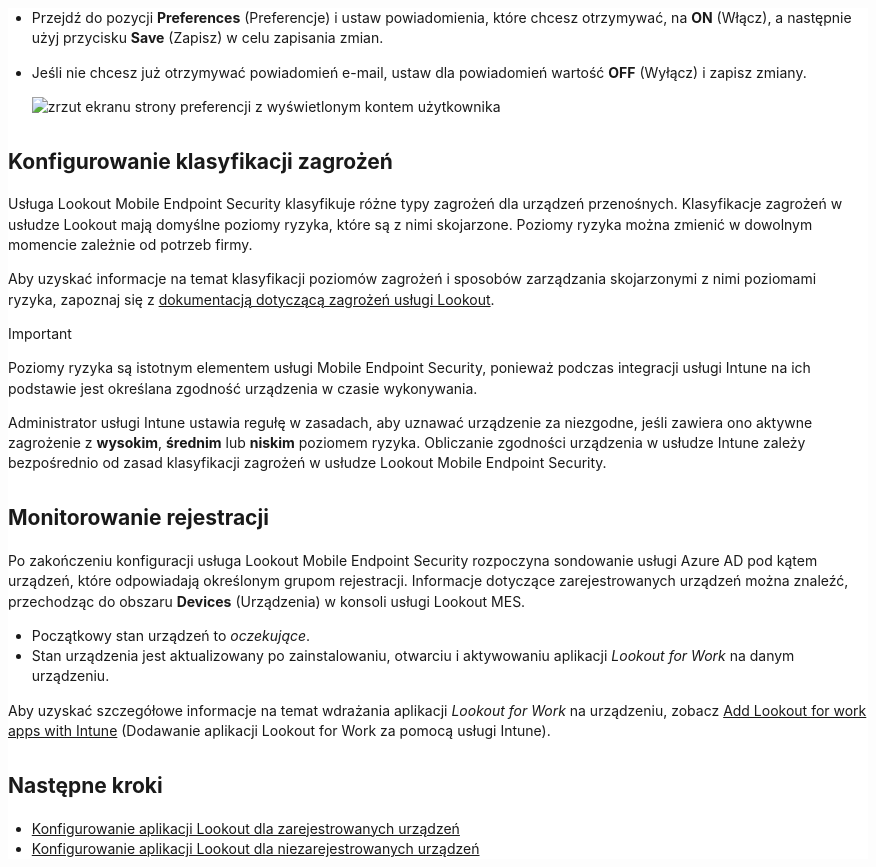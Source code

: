 - Przejdź do pozycji **Preferences** (Preferencje) i ustaw powiadomienia, które chcesz otrzymywać, na **ON** (Włącz), a następnie użyj przycisku **Save** (Zapisz) w celu zapisania zmian.  

- Jeśli nie chcesz już otrzymywać powiadomień e-mail, ustaw dla powiadomień wartość **OFF** (Wyłącz) i zapisz zmiany.

  ![zrzut ekranu strony preferencji z wyświetlonym kontem użytkownika](./media/lookout-mtd-connector-integration/lookout-mtp-email-notifications.png)

## <a name="configure-threat-classifications"></a>Konfigurowanie klasyfikacji zagrożeń  
Usługa Lookout Mobile Endpoint Security klasyfikuje różne typy zagrożeń dla urządzeń przenośnych. Klasyfikacje zagrożeń w usłudze Lookout mają domyślne poziomy ryzyka, które są z nimi skojarzone. Poziomy ryzyka można zmienić w dowolnym momencie zależnie od potrzeb firmy.

Aby uzyskać informacje na temat klasyfikacji poziomów zagrożeń i sposobów zarządzania skojarzonymi z nimi poziomami ryzyka, zapoznaj się z [dokumentacją dotyczącą zagrożeń usługi Lookout](https://enterprise.support.lookout.com/hc/articles/360011812974).

>[!IMPORTANT]
> Poziomy ryzyka są istotnym elementem usługi Mobile Endpoint Security, ponieważ podczas integracji usługi Intune na ich podstawie jest określana zgodność urządzenia w czasie wykonywania.  
> 
> Administrator usługi Intune ustawia regułę w zasadach, aby uznawać urządzenie za niezgodne, jeśli zawiera ono aktywne zagrożenie z **wysokim**, **średnim** lub **niskim** poziomem ryzyka. Obliczanie zgodności urządzenia w usłudze Intune zależy bezpośrednio od zasad klasyfikacji zagrożeń w usłudze Lookout Mobile Endpoint Security.  

## <a name="monitor-enrollment"></a>Monitorowanie rejestracji
Po zakończeniu konfiguracji usługa Lookout Mobile Endpoint Security rozpoczyna sondowanie usługi Azure AD pod kątem urządzeń, które odpowiadają określonym grupom rejestracji.  Informacje dotyczące zarejestrowanych urządzeń można znaleźć, przechodząc do obszaru **Devices** (Urządzenia) w konsoli usługi Lookout MES.  
- Początkowy stan urządzeń to *oczekujące*.  
- Stan urządzenia jest aktualizowany po zainstalowaniu, otwarciu i aktywowaniu aplikacji *Lookout for Work* na danym urządzeniu.

Aby uzyskać szczegółowe informacje na temat wdrażania aplikacji *Lookout for Work* na urządzeniu, zobacz [Add Lookout for work apps with Intune](mtd-apps-ios-app-configuration-policy-add-assign.md) (Dodawanie aplikacji Lookout for Work za pomocą usługi Intune).

## <a name="next-steps"></a>Następne kroki

- [Konfigurowanie aplikacji Lookout dla zarejestrowanych urządzeń](mtd-apps-ios-app-configuration-policy-add-assign.md)
- [Konfigurowanie aplikacji Lookout dla niezarejestrowanych urządzeń](~/protect/mtd-add-apps-unenrolled-devices.md)
